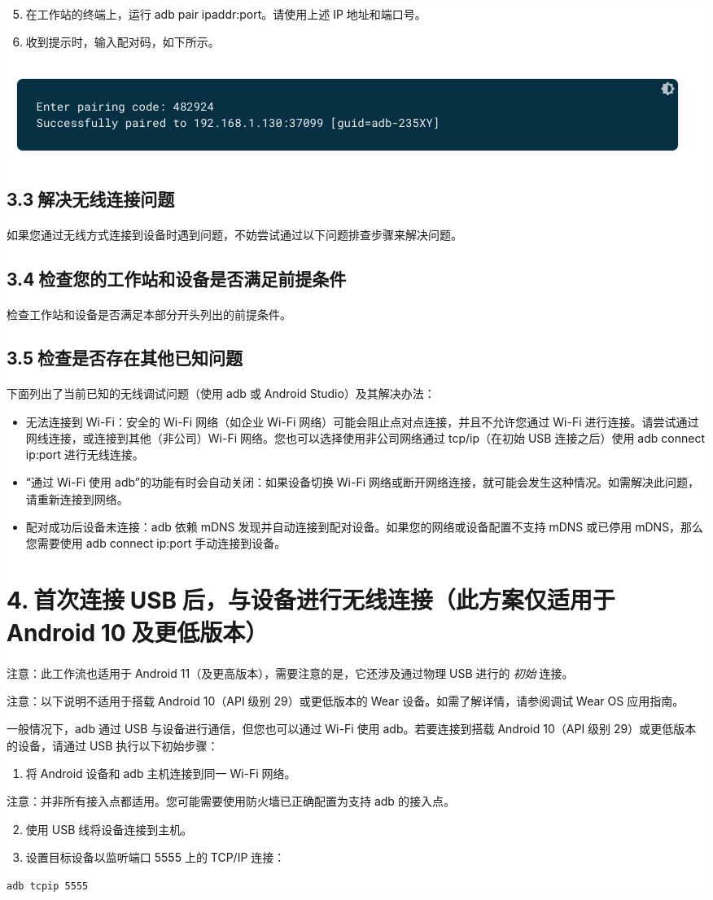 5. 在工作站的终端上，运行 adb pair ipaddr:port。请使用上述 IP 地址和端口号。

6. 收到提示时，输入配对码，如下所示。

![ADB wifi cmd](res/adb_wifi-cmd_line_pairing.png)


## 3.3 解决无线连接问题

如果您通过无线方式连接到设备时遇到问题，不妨尝试通过以下问题排查步骤来解决问题。


## 3.4 检查您的工作站和设备是否满足前提条件

检查工作站和设备是否满足本部分开头列出的前提条件。


## 3.5 检查是否存在其他已知问题

下面列出了当前已知的无线调试问题（使用 adb 或 Android Studio）及其解决办法：

- 无法连接到 Wi-Fi：安全的 Wi-Fi 网络（如企业 Wi-Fi 网络）可能会阻止点对点连接，并且不允许您通过 Wi-Fi 进行连接。请尝试通过网线连接，或连接到其他（非公司）Wi-Fi 网络。您也可以选择使用非公司网络通过 tcp/ip（在初始 USB 连接之后）使用 adb connect ip:port 进行无线连接。

- “通过 Wi-Fi 使用 adb”的功能有时会自动关闭：如果设备切换 Wi-Fi 网络或断开网络连接，就可能会发生这种情况。如需解决此问题，请重新连接到网络。

- 配对成功后设备未连接：adb 依赖 mDNS 发现并自动连接到配对设备。如果您的网络或设备配置不支持 mDNS 或已停用 mDNS，那么您需要使用 adb connect ip:port 手动连接到设备。


# 4. 首次连接 USB 后，与设备进行无线连接（此方案仅适用于 Android 10 及更低版本）

注意：此工作流也适用于 Android 11（及更高版本），需要注意的是，它还涉及通过物理 USB 进行的 *初始* 连接。

注意：以下说明不适用于搭载 Android 10（API 级别 29）或更低版本的 Wear 设备。如需了解详情，请参阅调试 Wear OS 应用指南。

一般情况下，adb 通过 USB 与设备进行通信，但您也可以通过 Wi-Fi 使用 adb。若要连接到搭载 Android 10（API 级别 29）或更低版本的设备，请通过 USB 执行以下初始步骤：

1. 将 Android 设备和 adb 主机连接到同一 Wi-Fi 网络。

注意：并非所有接入点都适用。您可能需要使用防火墙已正确配置为支持 adb 的接入点。

2. 使用 USB 线将设备连接到主机。

3. 设置目标设备以监听端口 5555 上的 TCP/IP 连接：

```bash
adb tcpip 5555
```
